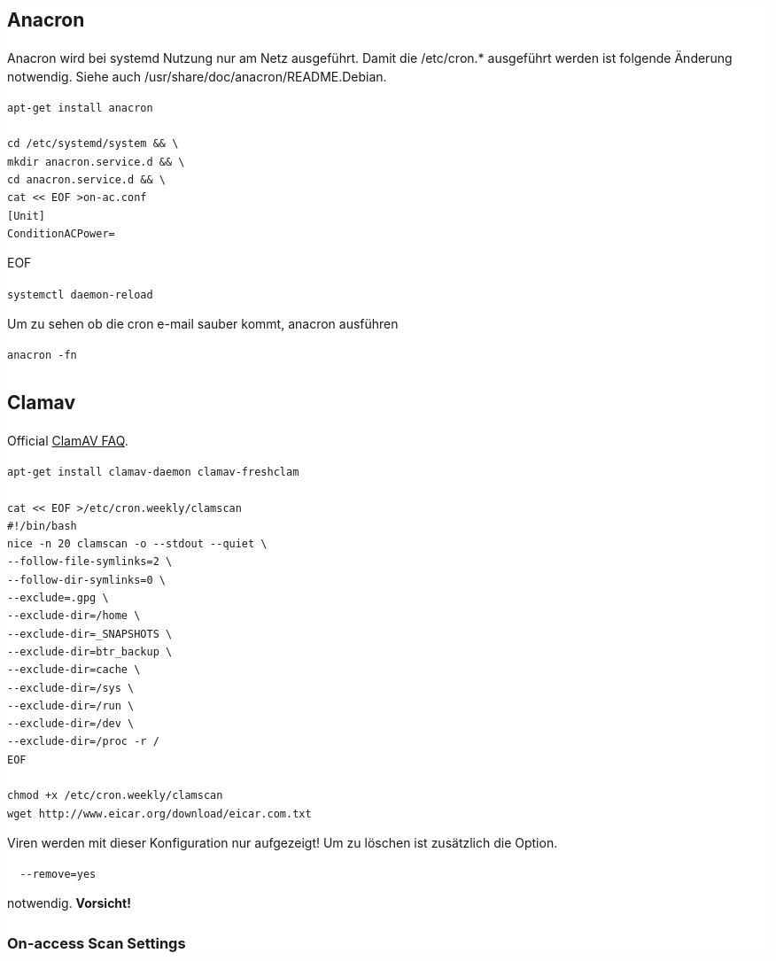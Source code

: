 ## Anacron

Anacron wird bei systemd Nutzung nur am Netz ausgeführt. Damit die /etc/cron.\* ausgeführt werden ist folgende Änderung notwendig. Siehe auch /usr/share/doc/anacron/README.Debian.

	apt-get install anacron

	cd /etc/systemd/system && \
	mkdir anacron.service.d && \
	cd anacron.service.d && \
	cat << EOF >on-ac.conf
	[Unit]
	ConditionACPower=
EOF

	systemctl daemon-reload

Um zu sehen ob die cron e-mail sauber kommt, anacron ausführen

	anacron -fn

## Clamav

Official [ClamAV FAQ](https://github.com/vrtadmin/clamav-faq).

	apt-get install clamav-daemon clamav-freshclam

	cat << EOF >/etc/cron.weekly/clamscan
	#!/bin/bash
	nice -n 20 clamscan -o --stdout --quiet \
	--follow-file-symlinks=2 \
	--follow-dir-symlinks=0 \
	--exclude=.gpg \
	--exclude-dir=/home \
	--exclude-dir=_SNAPSHOTS \
	--exclude-dir=btr_backup \
	--exclude-dir=cache \
	--exclude-dir=/sys \
	--exclude-dir=/run \
	--exclude-dir=/dev \
	--exclude-dir=/proc -r /
	EOF

	chmod +x /etc/cron.weekly/clamscan
	wget http://www.eicar.org/download/eicar.com.txt

Viren werden mit dieser Konfiguration nur aufgezeigt! Um zu löschen ist
zusätzlich die Option.

      --remove=yes

notwendig. **Vorsicht!** 

### On-access Scan Settings

